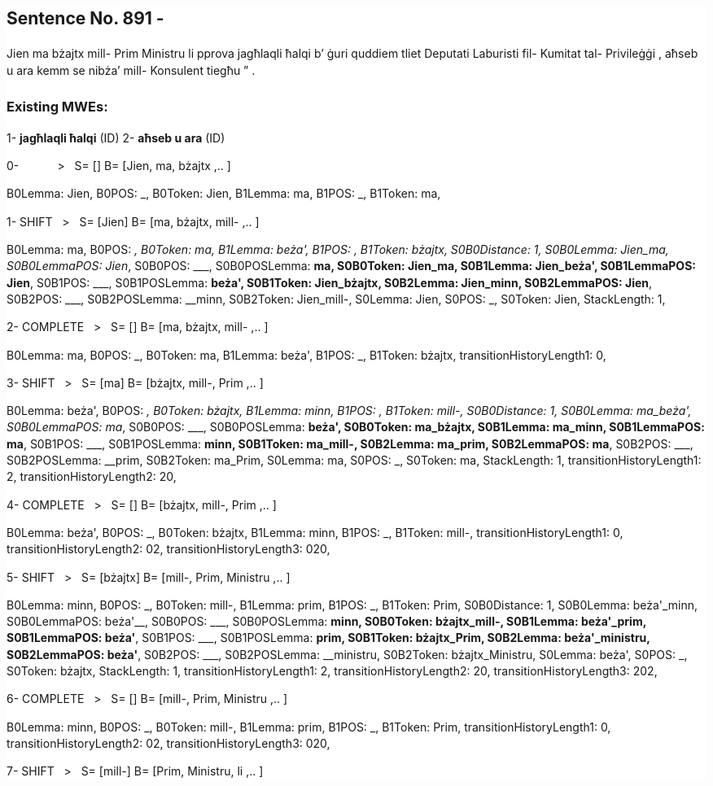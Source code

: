 ## Sentence No. 891 - 
Jien ma bżajtx mill- Prim Ministru li pprova jagħlaqli ħalqi b’ ġuri quddiem tliet Deputati Laburisti fil- Kumitat tal- Privileġġi , aħseb u ara kemm se nibża’ mill- Konsulent tiegħu ” . 
### Existing MWEs: 
1- **jagħlaqli ħalqi** (ID)
2- **aħseb u ara** (ID)



0- &nbsp;&nbsp;&nbsp;&nbsp;&nbsp;&nbsp;&nbsp;&nbsp;&nbsp;&nbsp;&nbsp;>&nbsp;&nbsp;&nbsp;S= []   B= [Jien, ma, bżajtx ,.. ]

B0Lemma: Jien, B0POS: _, B0Token: Jien, B1Lemma: ma, B1POS: _, B1Token: ma, 

1- SHIFT&nbsp;&nbsp;&nbsp;>&nbsp;&nbsp;&nbsp;S= [Jien]   B= [ma, bżajtx, mill- ,.. ]

B0Lemma: ma, B0POS: _, B0Token: ma, B1Lemma: beża', B1POS: _, B1Token: bżajtx, S0B0Distance: 1, S0B0Lemma: Jien_ma, S0B0LemmaPOS: Jien__, S0B0POS: ___, S0B0POSLemma: __ma, S0B0Token: Jien_ma, S0B1Lemma: Jien_beża', S0B1LemmaPOS: Jien__, S0B1POS: ___, S0B1POSLemma: __beża', S0B1Token: Jien_bżajtx, S0B2Lemma: Jien_minn, S0B2LemmaPOS: Jien__, S0B2POS: ___, S0B2POSLemma: __minn, S0B2Token: Jien_mill-, S0Lemma: Jien, S0POS: _, S0Token: Jien, StackLength: 1, 

2- COMPLETE&nbsp;&nbsp;&nbsp;>&nbsp;&nbsp;&nbsp;S= []   B= [ma, bżajtx, mill- ,.. ]

B0Lemma: ma, B0POS: _, B0Token: ma, B1Lemma: beża', B1POS: _, B1Token: bżajtx, transitionHistoryLength1: 0, 

3- SHIFT&nbsp;&nbsp;&nbsp;>&nbsp;&nbsp;&nbsp;S= [ma]   B= [bżajtx, mill-, Prim ,.. ]

B0Lemma: beża', B0POS: _, B0Token: bżajtx, B1Lemma: minn, B1POS: _, B1Token: mill-, S0B0Distance: 1, S0B0Lemma: ma_beża', S0B0LemmaPOS: ma__, S0B0POS: ___, S0B0POSLemma: __beża', S0B0Token: ma_bżajtx, S0B1Lemma: ma_minn, S0B1LemmaPOS: ma__, S0B1POS: ___, S0B1POSLemma: __minn, S0B1Token: ma_mill-, S0B2Lemma: ma_prim, S0B2LemmaPOS: ma__, S0B2POS: ___, S0B2POSLemma: __prim, S0B2Token: ma_Prim, S0Lemma: ma, S0POS: _, S0Token: ma, StackLength: 1, transitionHistoryLength1: 2, transitionHistoryLength2: 20, 

4- COMPLETE&nbsp;&nbsp;&nbsp;>&nbsp;&nbsp;&nbsp;S= []   B= [bżajtx, mill-, Prim ,.. ]

B0Lemma: beża', B0POS: _, B0Token: bżajtx, B1Lemma: minn, B1POS: _, B1Token: mill-, transitionHistoryLength1: 0, transitionHistoryLength2: 02, transitionHistoryLength3: 020, 

5- SHIFT&nbsp;&nbsp;&nbsp;>&nbsp;&nbsp;&nbsp;S= [bżajtx]   B= [mill-, Prim, Ministru ,.. ]

B0Lemma: minn, B0POS: _, B0Token: mill-, B1Lemma: prim, B1POS: _, B1Token: Prim, S0B0Distance: 1, S0B0Lemma: beża'_minn, S0B0LemmaPOS: beża'__, S0B0POS: ___, S0B0POSLemma: __minn, S0B0Token: bżajtx_mill-, S0B1Lemma: beża'_prim, S0B1LemmaPOS: beża'__, S0B1POS: ___, S0B1POSLemma: __prim, S0B1Token: bżajtx_Prim, S0B2Lemma: beża'_ministru, S0B2LemmaPOS: beża'__, S0B2POS: ___, S0B2POSLemma: __ministru, S0B2Token: bżajtx_Ministru, S0Lemma: beża', S0POS: _, S0Token: bżajtx, StackLength: 1, transitionHistoryLength1: 2, transitionHistoryLength2: 20, transitionHistoryLength3: 202, 

6- COMPLETE&nbsp;&nbsp;&nbsp;>&nbsp;&nbsp;&nbsp;S= []   B= [mill-, Prim, Ministru ,.. ]

B0Lemma: minn, B0POS: _, B0Token: mill-, B1Lemma: prim, B1POS: _, B1Token: Prim, transitionHistoryLength1: 0, transitionHistoryLength2: 02, transitionHistoryLength3: 020, 

7- SHIFT&nbsp;&nbsp;&nbsp;>&nbsp;&nbsp;&nbsp;S= [mill-]   B= [Prim, Ministru, li ,.. ]
